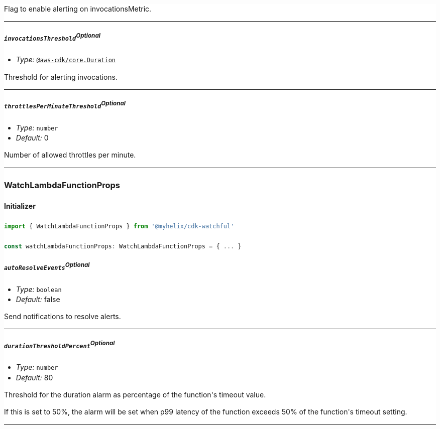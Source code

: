 Flag to enable alerting on invocationsMetric.

---

##### `invocationsThreshold`<sup>Optional</sup> <a name="@myhelix/cdk-watchful.WatchLambdaFunctionOptions.property.invocationsThreshold"></a>

- *Type:* [`@aws-cdk/core.Duration`](#@aws-cdk/core.Duration)

Threshold for alerting invocations.

---

##### `throttlesPerMinuteThreshold`<sup>Optional</sup> <a name="@myhelix/cdk-watchful.WatchLambdaFunctionOptions.property.throttlesPerMinuteThreshold"></a>

- *Type:* `number`
- *Default:* 0

Number of allowed throttles per minute.

---

### WatchLambdaFunctionProps <a name="@myhelix/cdk-watchful.WatchLambdaFunctionProps"></a>

#### Initializer <a name="[object Object].Initializer"></a>

```typescript
import { WatchLambdaFunctionProps } from '@myhelix/cdk-watchful'

const watchLambdaFunctionProps: WatchLambdaFunctionProps = { ... }
```

##### `autoResolveEvents`<sup>Optional</sup> <a name="@myhelix/cdk-watchful.WatchLambdaFunctionProps.property.autoResolveEvents"></a>

- *Type:* `boolean`
- *Default:* false

Send notifications to resolve alerts.

---

##### `durationThresholdPercent`<sup>Optional</sup> <a name="@myhelix/cdk-watchful.WatchLambdaFunctionProps.property.durationThresholdPercent"></a>

- *Type:* `number`
- *Default:* 80

Threshold for the duration alarm as percentage of the function's timeout value.

If this is set to 50%, the alarm will be set when p99 latency of the
function exceeds 50% of the function's timeout setting.

---